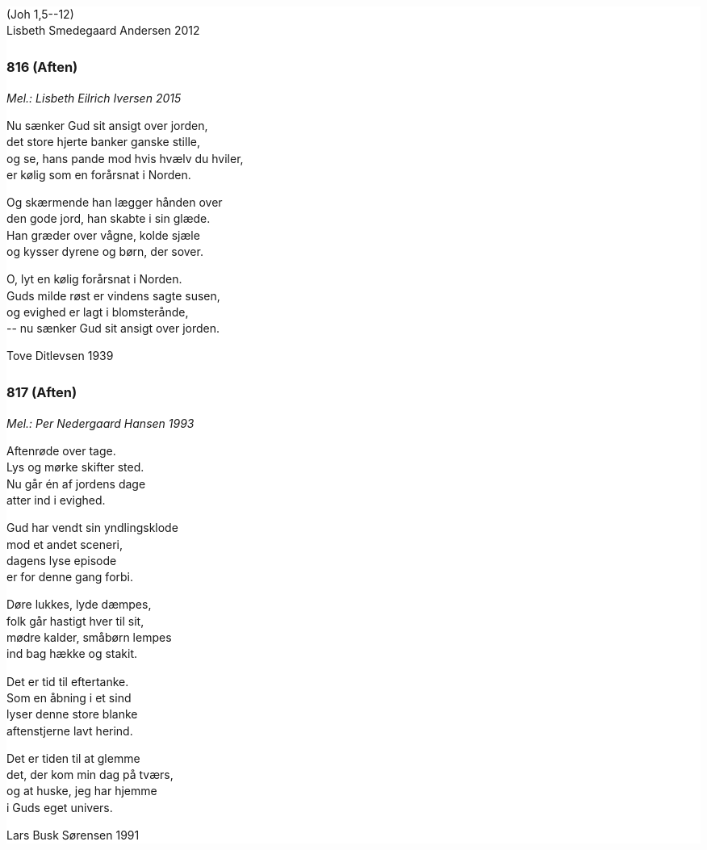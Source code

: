 (Joh 1,5--12)  
Lisbeth Smedegaard Andersen 2012


### 816 (Aften)

*Mel.: Lisbeth Eilrich Iversen 2015*

Nu sænker Gud sit ansigt over jorden,  
det store hjerte banker ganske stille,  
og se, hans pande mod hvis hvælv du hviler,  
er kølig som en forårsnat i Norden.

Og skærmende han lægger hånden over  
den gode jord, han skabte i sin glæde.  
Han græder over vågne, kolde sjæle  
og kysser dyrene og børn, der sover.

O, lyt en kølig forårsnat i Norden.  
Guds milde røst er vindens sagte susen,  
og evighed er lagt i blomsterånde,  
-- nu sænker Gud sit ansigt over jorden.

Tove Ditlevsen 1939


### 817 (Aften)

*Mel.: Per Nedergaard Hansen 1993*

Aftenrøde over tage.  
Lys og mørke skifter sted.  
Nu går én af jordens dage  
atter ind i evighed.

Gud har vendt sin yndlingsklode  
mod et andet sceneri,  
dagens lyse episode  
er for denne gang forbi.

Døre lukkes, lyde dæmpes,  
folk går hastigt hver til sit,  
mødre kalder, småbørn lempes  
ind bag hække og stakit.

Det er tid til eftertanke.  
Som en åbning i et sind  
lyser denne store blanke  
aftenstjerne lavt herind.

Det er tiden til at glemme  
det, der kom min dag på tværs,  
og at huske, jeg har hjemme  
i Guds eget univers.

Lars Busk Sørensen 1991
